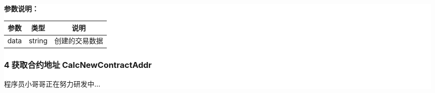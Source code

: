 **参数说明：**

|参数|类型|说明|
|----|----|----|
|data|string|创建的交易数据|
</div>

### 4 获取合约地址 CalcNewContractAddr
程序员小哥哥正在努力研发中...
<div style='display: none'>
**调用接口**
```

```
**参数：**
```

```
```json
{
    "jsonrpc":"2.0",
    "id": int32,
    "method":"evm.CalcNewContractAddr",
    "params":[
		{
			"caller":"string",
			"txhash":"string"
		}
	]
}
```

**参数说明：**

|参数|类型|是否必填|说明|
|----|----|----|----|----|
|caller|string|是|部署合约的地址|
|txhash|string|是|创建合约的交易哈希，去掉前面的 0x|

**返回数据：**
```

```
```json
{
    "id":int32,
    "result":"string",
    "error":null
}
```

**参数说明：**

|参数|类型|说明|
|----|----|----|
|result|string|合约地址|
</div>
